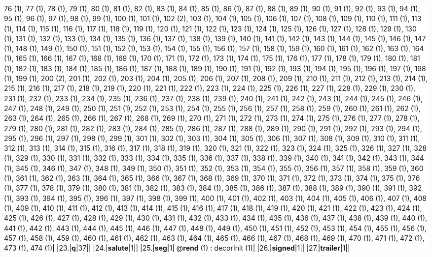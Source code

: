 76 (1), 77 (1), 78 (1), 79 (1), 80 (1), 81 (1), 82 (1), 83 (1), 84 (1), 85 (1), 86 (1), 87 (1), 88 (1), 89 (1), 90 (1), 91 (1), 92 (1), 93 (1), 94 (1), 95 (1), 96 (1), 97 (1), 98 (1), 99 (1), 100 (1), 101 (1), 102 (2), 103 (1), 104 (1), 105 (1), 106 (1), 107 (1), 108 (1), 109 (1), 110 (1), 111 (1), 113 (1), 114 (1), 115 (1), 116 (1), 117 (1), 118 (1), 119 (1), 120 (1), 121 (1), 122 (1), 123 (1), 124 (1), 125 (1), 126 (1), 127 (1), 128 (1), 129 (1), 130 (1), 131 (1), 132 (1), 133 (1), 134 (1), 135 (1), 136 (1), 137 (1), 138 (1), 139 (1), 140 (1), 141 (1), 142 (1), 143 (1), 144 (1), 145 (1), 146 (1), 147 (1), 148 (1), 149 (1), 150 (1), 151 (1), 152 (1), 153 (1), 154 (1), 155 (1), 156 (1), 157 (1), 158 (1), 159 (1), 160 (1), 161 (1), 162 (1), 163 (1), 164 (1), 165 (1), 166 (1), 167 (1), 168 (1), 169 (1), 170 (1), 171 (1), 172 (1), 173 (1), 174 (1), 175 (1), 176 (1), 177 (1), 178 (1), 179 (1), 180 (1), 181 (1), 182 (1), 183 (1), 184 (1), 185 (1), 186 (1), 187 (1), 188 (1), 189 (1), 190 (1), 191 (1), 192 (1), 193 (1), 194 (1), 195 (1), 196 (1), 197 (1), 198 (1), 199 (1), 200 (2), 201 (1), 202 (1), 203 (1), 204 (1), 205 (1), 206 (1), 207 (1), 208 (1), 209 (1), 210 (1), 211 (1), 212 (1), 213 (1), 214 (1), 215 (1), 216 (1), 217 (1), 218 (1), 219 (1), 220 (1), 221 (1), 222 (1), 223 (1), 224 (1), 225 (1), 226 (1), 227 (1), 228 (1), 229 (1), 230 (1), 231 (1), 232 (1), 233 (1), 234 (1), 235 (1), 236 (1), 237 (1), 238 (1), 239 (1), 240 (1), 241 (1), 242 (1), 243 (1), 244 (1), 245 (1), 246 (1), 247 (1), 248 (1), 249 (1), 250 (1), 251 (1), 252 (1), 253 (1), 254 (1), 255 (1), 256 (1), 257 (1), 258 (1), 259 (1), 260 (1), 261 (1), 262 (1), 263 (1), 264 (1), 265 (1), 266 (1), 267 (1), 268 (1), 269 (1), 270 (1), 271 (1), 272 (1), 273 (1), 274 (1), 275 (1), 276 (1), 277 (1), 278 (1), 279 (1), 280 (1), 281 (1), 282 (1), 283 (1), 284 (1), 285 (1), 286 (1), 287 (1), 288 (1), 289 (1), 290 (1), 291 (1), 292 (1), 293 (1), 294 (1), 295 (1), 296 (1), 297 (1), 298 (1), 299 (1), 301 (1), 302 (1), 303 (1), 304 (1), 305 (1), 306 (1), 307 (1), 308 (1), 309 (1), 310 (1), 311 (1), 312 (1), 313 (1), 314 (1), 315 (1), 316 (1), 317 (1), 318 (1), 319 (1), 320 (1), 321 (1), 322 (1), 323 (1), 324 (1), 325 (1), 326 (1), 327 (1), 328 (1), 329 (1), 330 (1), 331 (1), 332 (1), 333 (1), 334 (1), 335 (1), 336 (1), 337 (1), 338 (1), 339 (1), 340 (1), 341 (1), 342 (1), 343 (1), 344 (1), 345 (1), 346 (1), 347 (1), 348 (1), 349 (1), 350 (1), 351 (1), 352 (1), 353 (1), 354 (1), 355 (1), 356 (1), 357 (1), 358 (1), 359 (1), 360 (1), 361 (1), 362 (1), 363 (1), 364 (1), 365 (1), 366 (1), 367 (1), 368 (1), 369 (1), 370 (1), 371 (1), 372 (1), 373 (1), 374 (1), 375 (1), 376 (1), 377 (1), 378 (1), 379 (1), 380 (1), 381 (1), 382 (1), 383 (1), 384 (1), 385 (1), 386 (1), 387 (1), 388 (1), 389 (1), 390 (1), 391 (1), 392 (1), 393 (1), 394 (1), 395 (1), 396 (1), 397 (1), 398 (1), 399 (1), 400 (1), 401 (1), 402 (1), 403 (1), 404 (1), 405 (1), 406 (1), 407 (1), 408 (1), 409 (1), 410 (1), 411 (1), 412 (1), 413 (1), 414 (1), 415 (1), 416 (1), 417 (1), 418 (1), 419 (1), 420 (1), 421 (1), 422 (1), 423 (1), 424 (1), 425 (1), 426 (1), 427 (1), 428 (1), 429 (1), 430 (1), 431 (1), 432 (1), 433 (1), 434 (1), 435 (1), 436 (1), 437 (1), 438 (1), 439 (1), 440 (1), 441 (1), 442 (1), 443 (1), 444 (1), 445 (1), 446 (1), 447 (1), 448 (1), 449 (1), 450 (1), 451 (1), 452 (1), 453 (1), 454 (1), 455 (1), 456 (1), 457 (1), 458 (1), 459 (1), 460 (1), 461 (1), 462 (1), 463 (1), 464 (1), 465 (1), 466 (1), 467 (1), 468 (1), 469 (1), 470 (1), 471 (1), 472 (1), 473 (1), 474 (1)|
|23.|__q__|37||
|24.|__salute__|1||
|25.|__seg__|1| @__rend__ (1) : decorInit (1)|
|26.|__signed__|1||
|27.|__trailer__|1||
